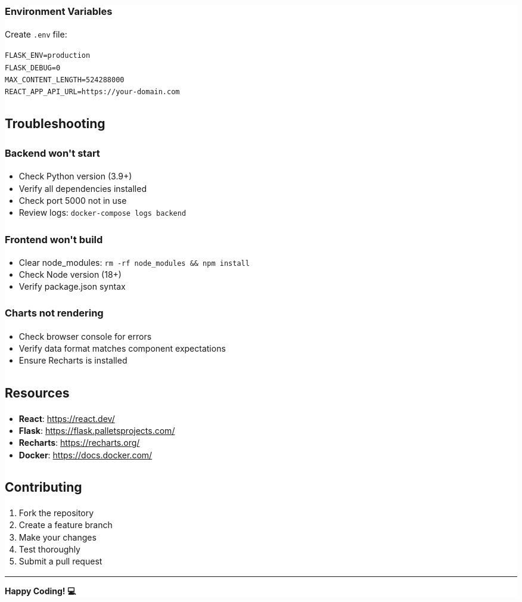 ### Environment Variables

Create `.env` file:
```
FLASK_ENV=production
FLASK_DEBUG=0
MAX_CONTENT_LENGTH=524288000
REACT_APP_API_URL=https://your-domain.com
```

## Troubleshooting

### Backend won't start
- Check Python version (3.9+)
- Verify all dependencies installed
- Check port 5000 not in use
- Review logs: `docker-compose logs backend`

### Frontend won't build
- Clear node_modules: `rm -rf node_modules && npm install`
- Check Node version (18+)
- Verify package.json syntax

### Charts not rendering
- Check browser console for errors
- Verify data format matches component expectations
- Ensure Recharts is installed

## Resources

- **React**: https://react.dev/
- **Flask**: https://flask.palletsprojects.com/
- **Recharts**: https://recharts.org/
- **Docker**: https://docs.docker.com/

## Contributing

1. Fork the repository
2. Create a feature branch
3. Make your changes
4. Test thoroughly
5. Submit a pull request

---

**Happy Coding! 💻**
